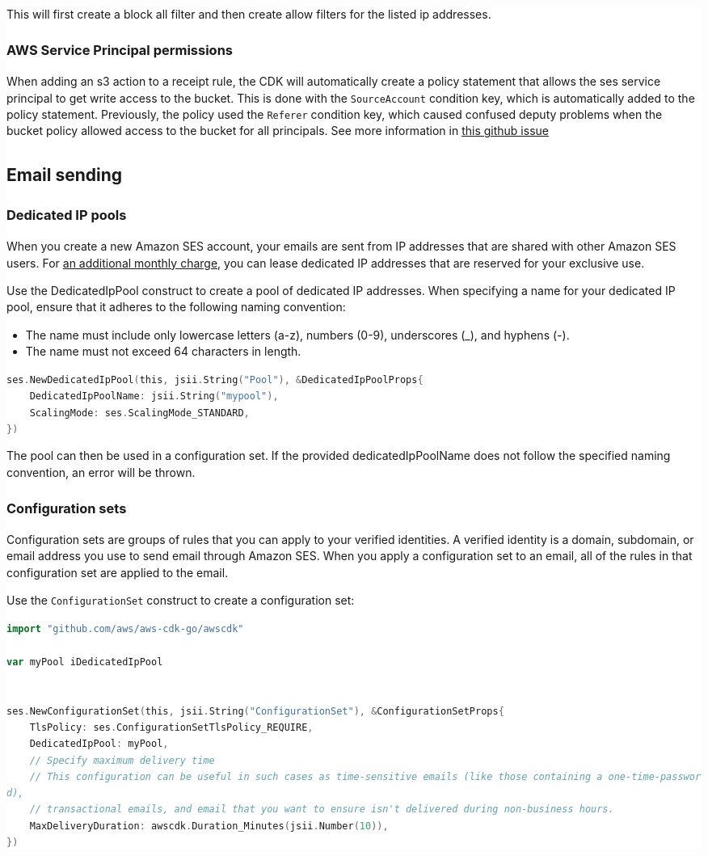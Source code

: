 This will first create a block all filter and then create allow filters for the listed ip addresses.

### AWS Service Principal permissions

When adding an s3 action to a receipt rule, the CDK will automatically create a policy statement that allows the ses service principal to get write access to the bucket. This is done with the `SourceAccount` condition key, which is automatically added to the policy statement.
Previously, the policy used the `Referer` condition key, which caused confused deputy problems when the bucket policy allowed access to the bucket for all principals.
See more information in [this github issue](https://github.com/aws/aws-cdk/issues/29811)

## Email sending

### Dedicated IP pools

When you create a new Amazon SES account, your emails are sent from IP addresses that are shared with other
Amazon SES users. For [an additional monthly charge](https://aws.amazon.com/ses/pricing/), you can lease
dedicated IP addresses that are reserved for your exclusive use.

Use the DedicatedIpPool construct to create a pool of dedicated IP addresses. When specifying a name for your dedicated IP pool, ensure that it adheres to the following naming convention:

* The name must include only lowercase letters (a-z), numbers (0-9), underscores (_), and hyphens (-).
* The name must not exceed 64 characters in length.

```go
ses.NewDedicatedIpPool(this, jsii.String("Pool"), &DedicatedIpPoolProps{
	DedicatedIpPoolName: jsii.String("mypool"),
	ScalingMode: ses.ScalingMode_STANDARD,
})
```

The pool can then be used in a configuration set. If the provided dedicatedIpPoolName does not follow the specified naming convention, an error will be thrown.

### Configuration sets

Configuration sets are groups of rules that you can apply to your verified identities. A verified identity is
a domain, subdomain, or email address you use to send email through Amazon SES. When you apply a configuration
set to an email, all of the rules in that configuration set are applied to the email.

Use the `ConfigurationSet` construct to create a configuration set:

```go
import "github.com/aws/aws-cdk-go/awscdk"

var myPool iDedicatedIpPool


ses.NewConfigurationSet(this, jsii.String("ConfigurationSet"), &ConfigurationSetProps{
	TlsPolicy: ses.ConfigurationSetTlsPolicy_REQUIRE,
	DedicatedIpPool: myPool,
	// Specify maximum delivery time
	// This configuration can be useful in such cases as time-sensitive emails (like those containing a one-time-password),
	// transactional emails, and email that you want to ensure isn't delivered during non-business hours.
	MaxDeliveryDuration: awscdk.Duration_Minutes(jsii.Number(10)),
})
```
